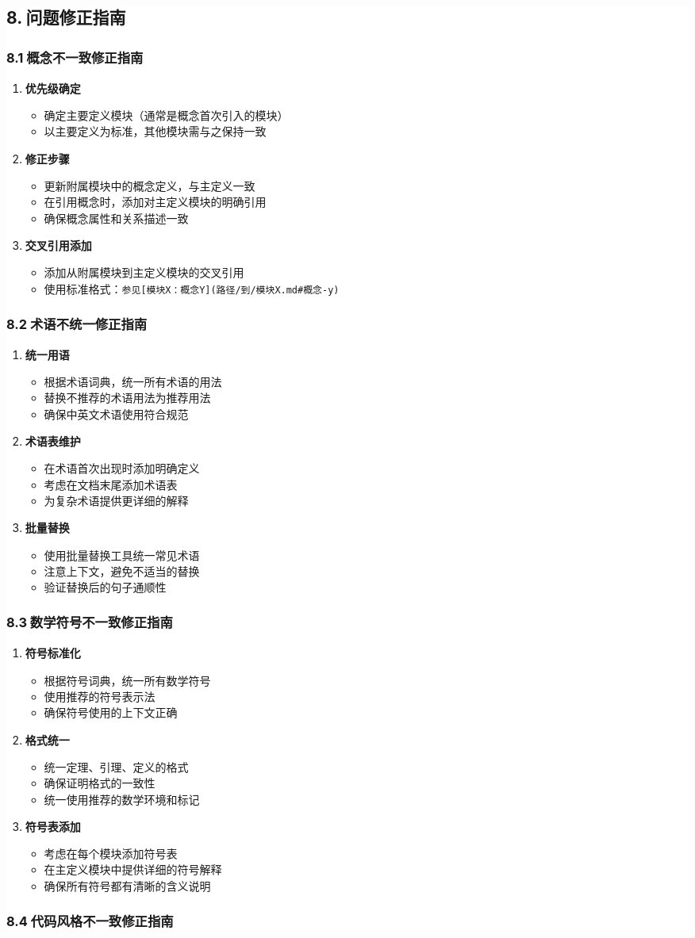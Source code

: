 ## 8. 问题修正指南

### 8.1 概念不一致修正指南

1. **优先级确定**
   - 确定主要定义模块（通常是概念首次引入的模块）
   - 以主要定义为标准，其他模块需与之保持一致

2. **修正步骤**
   - 更新附属模块中的概念定义，与主定义一致
   - 在引用概念时，添加对主定义模块的明确引用
   - 确保概念属性和关系描述一致

3. **交叉引用添加**
   - 添加从附属模块到主定义模块的交叉引用
   - 使用标准格式：`参见[模块X：概念Y](路径/到/模块X.md#概念-y)`

### 8.2 术语不统一修正指南

1. **统一用语**
   - 根据术语词典，统一所有术语的用法
   - 替换不推荐的术语用法为推荐用法
   - 确保中英文术语使用符合规范

2. **术语表维护**
   - 在术语首次出现时添加明确定义
   - 考虑在文档末尾添加术语表
   - 为复杂术语提供更详细的解释

3. **批量替换**
   - 使用批量替换工具统一常见术语
   - 注意上下文，避免不适当的替换
   - 验证替换后的句子通顺性

### 8.3 数学符号不一致修正指南

1. **符号标准化**
   - 根据符号词典，统一所有数学符号
   - 使用推荐的符号表示法
   - 确保符号使用的上下文正确

2. **格式统一**
   - 统一定理、引理、定义的格式
   - 确保证明格式的一致性
   - 统一使用推荐的数学环境和标记

3. **符号表添加**
   - 考虑在每个模块添加符号表
   - 在主定义模块中提供详细的符号解释
   - 确保所有符号都有清晰的含义说明

### 8.4 代码风格不一致修正指南
